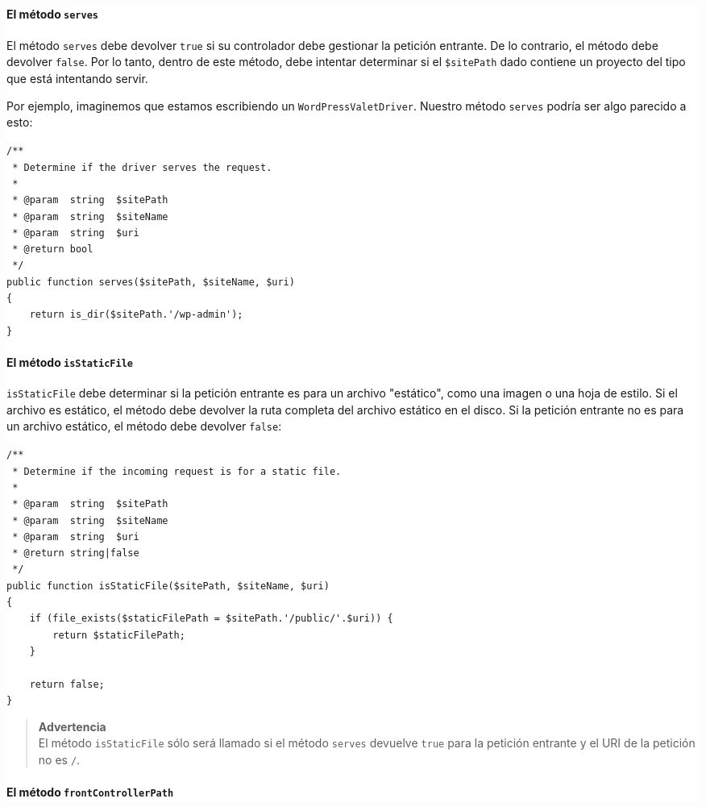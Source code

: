 #### El método `serves`

El método `serves` debe devolver `true` si su controlador debe gestionar la petición entrante. De lo contrario, el método debe devolver `false`. Por lo tanto, dentro de este método, debe intentar determinar si el `$sitePath` dado contiene un proyecto del tipo que está intentando servir.

Por ejemplo, imaginemos que estamos escribiendo un `WordPressValetDriver`. Nuestro método `serves` podría ser algo parecido a esto:

    /**
     * Determine if the driver serves the request.
     *
     * @param  string  $sitePath
     * @param  string  $siteName
     * @param  string  $uri
     * @return bool
     */
    public function serves($sitePath, $siteName, $uri)
    {
        return is_dir($sitePath.'/wp-admin');
    }

[]()

#### El método `isStaticFile`

`isStaticFile` debe determinar si la petición entrante es para un archivo "estático", como una imagen o una hoja de estilo. Si el archivo es estático, el método debe devolver la ruta completa del archivo estático en el disco. Si la petición entrante no es para un archivo estático, el método debe devolver `false`:

    /**
     * Determine if the incoming request is for a static file.
     *
     * @param  string  $sitePath
     * @param  string  $siteName
     * @param  string  $uri
     * @return string|false
     */
    public function isStaticFile($sitePath, $siteName, $uri)
    {
        if (file_exists($staticFilePath = $sitePath.'/public/'.$uri)) {
            return $staticFilePath;
        }

        return false;
    }

> **Advertencia**  
> El método `isStaticFile` sólo será llamado si el método `serves` devuelve `true` para la petición entrante y el URI de la petición no es `/`.

[]()

#### El método `frontControllerPath`
